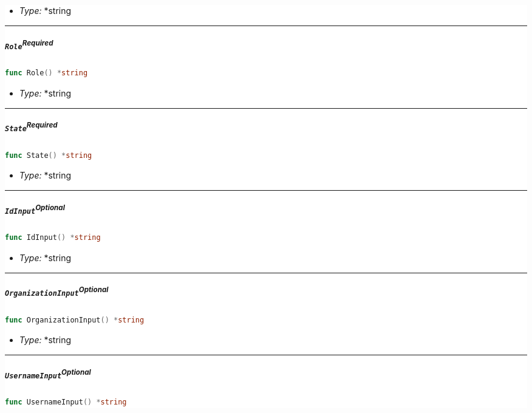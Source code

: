 - *Type:* *string

---

##### `Role`<sup>Required</sup> <a name="Role" id="@cdktf/provider-github.dataGithubMembership.DataGithubMembership.property.role"></a>

```go
func Role() *string
```

- *Type:* *string

---

##### `State`<sup>Required</sup> <a name="State" id="@cdktf/provider-github.dataGithubMembership.DataGithubMembership.property.state"></a>

```go
func State() *string
```

- *Type:* *string

---

##### `IdInput`<sup>Optional</sup> <a name="IdInput" id="@cdktf/provider-github.dataGithubMembership.DataGithubMembership.property.idInput"></a>

```go
func IdInput() *string
```

- *Type:* *string

---

##### `OrganizationInput`<sup>Optional</sup> <a name="OrganizationInput" id="@cdktf/provider-github.dataGithubMembership.DataGithubMembership.property.organizationInput"></a>

```go
func OrganizationInput() *string
```

- *Type:* *string

---

##### `UsernameInput`<sup>Optional</sup> <a name="UsernameInput" id="@cdktf/provider-github.dataGithubMembership.DataGithubMembership.property.usernameInput"></a>

```go
func UsernameInput() *string
```
